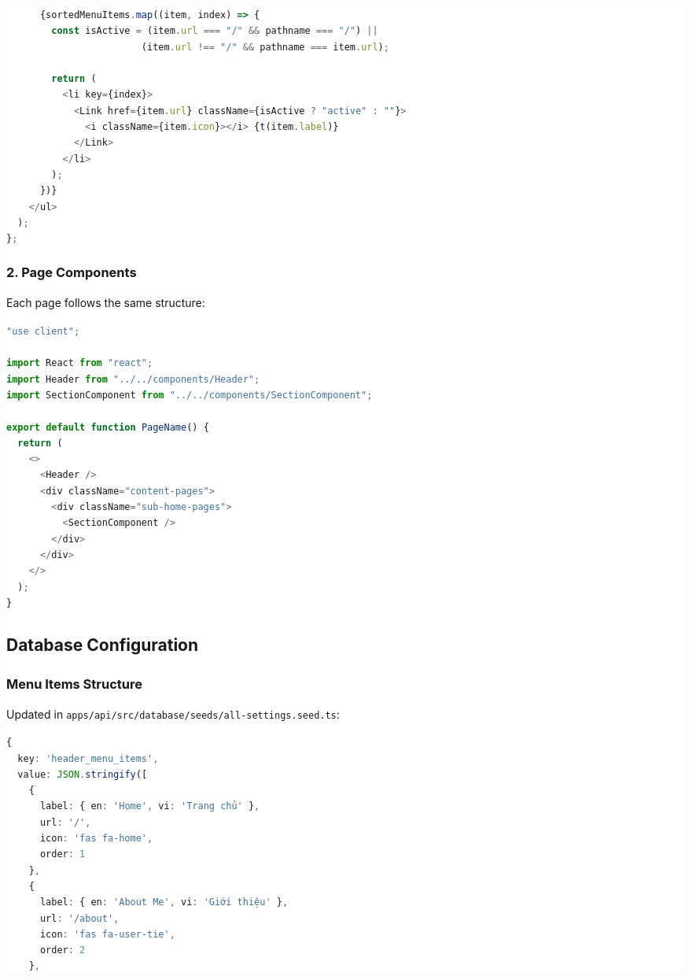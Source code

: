 ```typescript
      {sortedMenuItems.map((item, index) => {
        const isActive = (item.url === "/" && pathname === "/") || 
                        (item.url !== "/" && pathname === item.url);
        
        return (
          <li key={index}>
            <Link href={item.url} className={isActive ? "active" : ""}>
              <i className={item.icon}></i> {t(item.label)}
            </Link>
          </li>
        );
      })}
    </ul>
  );
};
```

### 2. Page Components

Each page follows the same structure:

```typescript
"use client";

import React from "react";
import Header from "../../components/Header";
import SectionComponent from "../../components/SectionComponent";

export default function PageName() {
  return (
    <>
      <Header />
      <div className="content-pages">
        <div className="sub-home-pages">
          <SectionComponent />
        </div>
      </div>
    </>
  );
}
```

## Database Configuration

### Menu Items Structure

Updated in `apps/api/src/database/seeds/all-settings.seed.ts`:

```typescript
{
  key: 'header_menu_items',
  value: JSON.stringify([
    { 
      label: { en: 'Home', vi: 'Trang chủ' }, 
      url: '/', 
      icon: 'fas fa-home', 
      order: 1 
    },
    { 
      label: { en: 'About Me', vi: 'Giới thiệu' }, 
      url: '/about', 
      icon: 'fas fa-user-tie', 
      order: 2 
    },
```